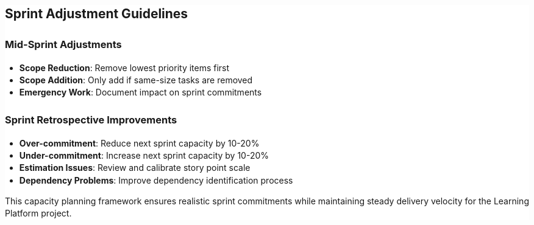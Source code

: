## Sprint Adjustment Guidelines

### Mid-Sprint Adjustments
- **Scope Reduction**: Remove lowest priority items first
- **Scope Addition**: Only add if same-size tasks are removed
- **Emergency Work**: Document impact on sprint commitments

### Sprint Retrospective Improvements
- **Over-commitment**: Reduce next sprint capacity by 10-20%
- **Under-commitment**: Increase next sprint capacity by 10-20%
- **Estimation Issues**: Review and calibrate story point scale
- **Dependency Problems**: Improve dependency identification process

This capacity planning framework ensures realistic sprint commitments while maintaining steady delivery velocity for the Learning Platform project.
